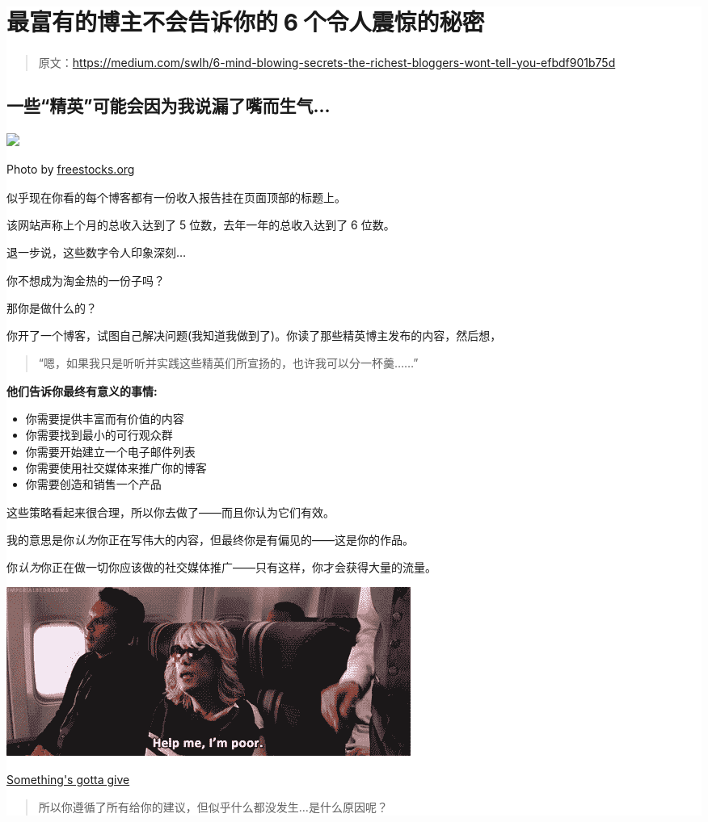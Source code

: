 # 最富有的博主不会告诉你的 6 个令人震惊的秘密

> 原文：<https://medium.com/swlh/6-mind-blowing-secrets-the-richest-bloggers-wont-tell-you-efbdf901b75d>

## 一些“精英”可能会因为我说漏了嘴而生气…

![](img/10fc7031a5c93251d8bf226f0dc4b840.png)

Photo by [freestocks.org](https://unsplash.com/photos/_3Q3tsJ01nc?utm_source=unsplash&utm_medium=referral&utm_content=creditCopyText)

似乎现在你看的每个博客都有一份收入报告挂在页面顶部的标题上。

该网站声称上个月的总收入达到了 5 位数，去年一年的总收入达到了 6 位数。

退一步说，这些数字令人印象深刻…

你不想成为淘金热的一份子吗？

那你是做什么的？

你开了一个博客，试图自己解决问题(我知道我做到了)。你读了那些精英博主发布的内容，然后想，

> “嗯，如果我只是听听并实践这些精英们所宣扬的，也许我可以分一杯羹……”

**他们告诉你最终有意义的事情:**

*   你需要提供丰富而有价值的内容
*   你需要找到最小的可行观众群
*   你需要开始建立一个电子邮件列表
*   你需要使用社交媒体来推广你的博客
*   你需要创造和销售一个产品

这些策略看起来很合理，所以你去做了——而且你认为它们有效。

我的意思是你*认为*你正在写伟大的内容，但最终你是有偏见的——这是你的作品。

你*认为*你正在做一切你应该做的社交媒体推广——只有这样，你才会获得大量的流量。

![](img/135016227701b42c1378428b5aa8cdc7.png)

[Something's gotta give](https://media.giphy.com/media/12JgIV6zAkYFbi/giphy.gif)

> 所以你遵循了所有给你的建议，但似乎什么都没发生…是什么原因呢？
